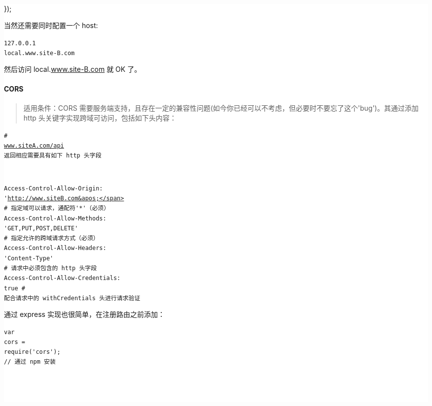 });</code></pre><p>&#x5F53;&#x7136;&#x8FD8;&#x9700;&#x8981;&#x540C;&#x65F6;&#x914D;&#x7F6E;&#x4E00;&#x4E2A; host:</p><div class="widget-codetool" style="display:none"><div class="widget-codetool--inner"><span class="selectCode code-tool" data-toggle="tooltip" data-placement="top" title="" data-original-title="&#x5168;&#x9009;"></span> <span type="button" class="copyCode code-tool" data-toggle="tooltip" data-placement="top" data-clipboard-text="127.0.0.1 local.www.site-B.com" title="" data-original-title="&#x590D;&#x5236;"></span> <span type="button" class="saveToNote code-tool" data-toggle="tooltip" data-placement="top" title="" data-original-title="&#x653E;&#x8FDB;&#x7B14;&#x8BB0;"></span></div></div><pre class="hljs css"><code class="shell" style="word-break:break-word;white-space:initial">127<span class="hljs-selector-class">.0</span><span class="hljs-selector-class">.0</span><span class="hljs-selector-class">.1</span> <span class="hljs-selector-tag">local</span><span class="hljs-selector-class">.www</span><span class="hljs-selector-class">.site-B</span><span class="hljs-selector-class">.com</span></code></pre><p>&#x7136;&#x540E;&#x8BBF;&#x95EE; local.www.site-B.com &#x5C31; OK &#x4E86;&#x3002;</p><h4>CORS</h4><blockquote>&#x9002;&#x7528;&#x6761;&#x4EF6;&#xFF1A;CORS &#x9700;&#x8981;&#x670D;&#x52A1;&#x7AEF;&#x652F;&#x6301;&#xFF0C;&#x4E14;&#x5B58;&#x5728;&#x4E00;&#x5B9A;&#x7684;&#x517C;&#x5BB9;&#x6027;&#x95EE;&#x9898;(&#x5982;&#x4ECA;&#x4F60;&#x5DF2;&#x7ECF;&#x53EF;&#x4EE5;&#x4E0D;&#x8003;&#x8651;&#xFF0C;&#x4F46;&#x5FC5;&#x8981;&#x65F6;&#x4E0D;&#x8981;&#x5FD8;&#x4E86;&#x8FD9;&#x4E2A;&apos;bug&apos;)&#x3002;&#x5176;&#x901A;&#x8FC7;&#x6DFB;&#x52A0; http &#x5934;&#x5173;&#x952E;&#x5B57;&#x5B9E;&#x73B0;&#x8DE8;&#x57DF;&#x53EF;&#x8BBF;&#x95EE;&#xFF0C;&#x5305;&#x62EC;&#x5982;&#x4E0B;&#x5934;&#x5185;&#x5BB9;&#xFF1A;</blockquote><div class="widget-codetool" style="display:none"><div class="widget-codetool--inner"><span class="selectCode code-tool" data-toggle="tooltip" data-placement="top" title="" data-original-title="&#x5168;&#x9009;"></span> <span type="button" class="copyCode code-tool" data-toggle="tooltip" data-placement="top" data-clipboard-text="# www.siteA.com/api &#x8FD4;&#x56DE;&#x76F8;&#x5E94;&#x9700;&#x8981;&#x5177;&#x6709;&#x5982;&#x4E0B; http &#x5934;&#x5B57;&#x6BB5;

Access-Control-Allow-Origin: &apos;http://www.siteB.com&apos;    # &#x6307;&#x5B9A;&#x57DF;&#x53EF;&#x4EE5;&#x8BF7;&#x6C42;&#xFF0C;&#x901A;&#x914D;&#x7B26;&apos;*&apos;&#xFF08;&#x5FC5;&#x987B;&#xFF09;
Access-Control-Allow-Methods: &apos;GET,PUT,POST,DELETE&apos;    # &#x6307;&#x5B9A;&#x5141;&#x8BB8;&#x7684;&#x8DE8;&#x57DF;&#x8BF7;&#x6C42;&#x65B9;&#x5F0F;&#xFF08;&#x5FC5;&#x987B;&#xFF09;
Access-Control-Allow-Headers: &apos;Content-Type&apos;           # &#x8BF7;&#x6C42;&#x4E2D;&#x5FC5;&#x987B;&#x5305;&#x542B;&#x7684; http &#x5934;&#x5B57;&#x6BB5;
Access-Control-Allow-Credentials: true                 # &#x914D;&#x5408;&#x8BF7;&#x6C42;&#x4E2D;&#x7684; withCredentials &#x5934;&#x8FDB;&#x884C;&#x8BF7;&#x6C42;&#x9A8C;&#x8BC1;" title="" data-original-title="&#x590D;&#x5236;"></span> <span type="button" class="saveToNote code-tool" data-toggle="tooltip" data-placement="top" title="" data-original-title="&#x653E;&#x8FDB;&#x7B14;&#x8BB0;"></span></div></div><pre class="hljs yaml"><code class="shell"><span class="hljs-comment"># www.siteA.com/api &#x8FD4;&#x56DE;&#x76F8;&#x5E94;&#x9700;&#x8981;&#x5177;&#x6709;&#x5982;&#x4E0B; http &#x5934;&#x5B57;&#x6BB5;</span>

<span class="hljs-attr">Access-Control-Allow-Origin:</span> <span class="hljs-string">&apos;http://www.siteB.com&apos;</span>    <span class="hljs-comment"># &#x6307;&#x5B9A;&#x57DF;&#x53EF;&#x4EE5;&#x8BF7;&#x6C42;&#xFF0C;&#x901A;&#x914D;&#x7B26;&apos;*&apos;&#xFF08;&#x5FC5;&#x987B;&#xFF09;</span>
<span class="hljs-attr">Access-Control-Allow-Methods:</span> <span class="hljs-string">&apos;GET,PUT,POST,DELETE&apos;</span>    <span class="hljs-comment"># &#x6307;&#x5B9A;&#x5141;&#x8BB8;&#x7684;&#x8DE8;&#x57DF;&#x8BF7;&#x6C42;&#x65B9;&#x5F0F;&#xFF08;&#x5FC5;&#x987B;&#xFF09;</span>
<span class="hljs-attr">Access-Control-Allow-Headers:</span> <span class="hljs-string">&apos;Content-Type&apos;</span>           <span class="hljs-comment"># &#x8BF7;&#x6C42;&#x4E2D;&#x5FC5;&#x987B;&#x5305;&#x542B;&#x7684; http &#x5934;&#x5B57;&#x6BB5;</span>
<span class="hljs-attr">Access-Control-Allow-Credentials:</span> <span class="hljs-literal">true</span>                 <span class="hljs-comment"># &#x914D;&#x5408;&#x8BF7;&#x6C42;&#x4E2D;&#x7684; withCredentials &#x5934;&#x8FDB;&#x884C;&#x8BF7;&#x6C42;&#x9A8C;&#x8BC1;</span></code></pre><p>&#x901A;&#x8FC7; express &#x5B9E;&#x73B0;&#x4E5F;&#x5F88;&#x7B80;&#x5355;&#xFF0C;&#x5728;&#x6CE8;&#x518C;&#x8DEF;&#x7531;&#x4E4B;&#x524D;&#x6DFB;&#x52A0;&#xFF1A;</p><div class="widget-codetool" style="display:none"><div class="widget-codetool--inner"><span class="selectCode code-tool" data-toggle="tooltip" data-placement="top" title="" data-original-title="&#x5168;&#x9009;"></span> <span type="button" class="copyCode code-tool" data-toggle="tooltip" data-placement="top" data-clipboard-text="var cors = require(&apos;cors&apos;);   // &#x901A;&#x8FC7; npm &#x5B89;&#x88C5;
app.use(cors());" title="" data-original-title="&#x590D;&#x5236;"></span> <span type="button" class="saveToNote code-tool" data-toggle="tooltip" data-placement="top" title="" data-original-title="&#x653E;&#x8FDB;&#x7B14;&#x8BB0;"></span></div></div><pre class="javascript hljs"><code class="js"><span class="hljs-keyword">var</span> cors = <span class="hljs-built_in">require</span>(<span class="hljs-string">&apos;cors&apos;</span>);   <span class="hljs-comment">// &#x901A;&#x8FC7; npm &#x5B89;&#x88C5;</span>